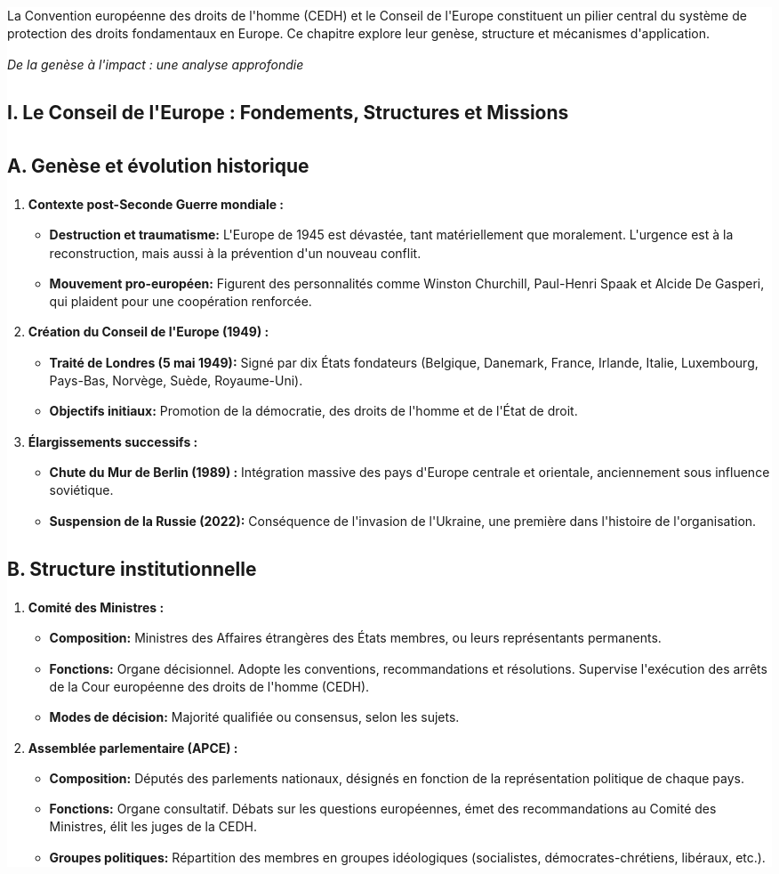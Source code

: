 La Convention européenne des droits de l'homme (CEDH) et le Conseil de l'Europe constituent un pilier central du système de protection des droits fondamentaux en Europe. Ce chapitre explore leur genèse, structure et mécanismes d'application.

_De la genèse à l'impact : une analyse approfondie_

## **I. Le Conseil de l'Europe : Fondements, Structures et Missions**

## **A. Genèse et évolution historique**

1. **Contexte post-Seconde Guerre mondiale :**
    
    - **Destruction et traumatisme:** L'Europe de 1945 est dévastée, tant matériellement que moralement. L'urgence est à la reconstruction, mais aussi à la prévention d'un nouveau conflit.
        
    - **Mouvement pro-européen:** Figurent des personnalités comme Winston Churchill, Paul-Henri Spaak et Alcide De Gasperi, qui plaident pour une coopération renforcée.
        
2. **Création du Conseil de l'Europe (1949) :**
    
    - **Traité de Londres (5 mai 1949):** Signé par dix États fondateurs (Belgique, Danemark, France, Irlande, Italie, Luxembourg, Pays-Bas, Norvège, Suède, Royaume-Uni).
        
    - **Objectifs initiaux:** Promotion de la démocratie, des droits de l'homme et de l'État de droit.
        
3. **Élargissements successifs :**
    
    - **Chute du Mur de Berlin (1989) :** Intégration massive des pays d'Europe centrale et orientale, anciennement sous influence soviétique.
        
    - **Suspension de la Russie (2022):** Conséquence de l'invasion de l'Ukraine, une première dans l'histoire de l'organisation.
        

## **B. Structure institutionnelle**

1. **Comité des Ministres :**
    
    - **Composition:** Ministres des Affaires étrangères des États membres, ou leurs représentants permanents.
        
    - **Fonctions:** Organe décisionnel. Adopte les conventions, recommandations et résolutions. Supervise l'exécution des arrêts de la Cour européenne des droits de l'homme (CEDH).
        
    - **Modes de décision:** Majorité qualifiée ou consensus, selon les sujets.
        
2. **Assemblée parlementaire (APCE) :**
    
    - **Composition:** Députés des parlements nationaux, désignés en fonction de la représentation politique de chaque pays.
        
    - **Fonctions:** Organe consultatif. Débats sur les questions européennes, émet des recommandations au Comité des Ministres, élit les juges de la CEDH.
        
    - **Groupes politiques:** Répartition des membres en groupes idéologiques (socialistes, démocrates-chrétiens, libéraux, etc.).
        